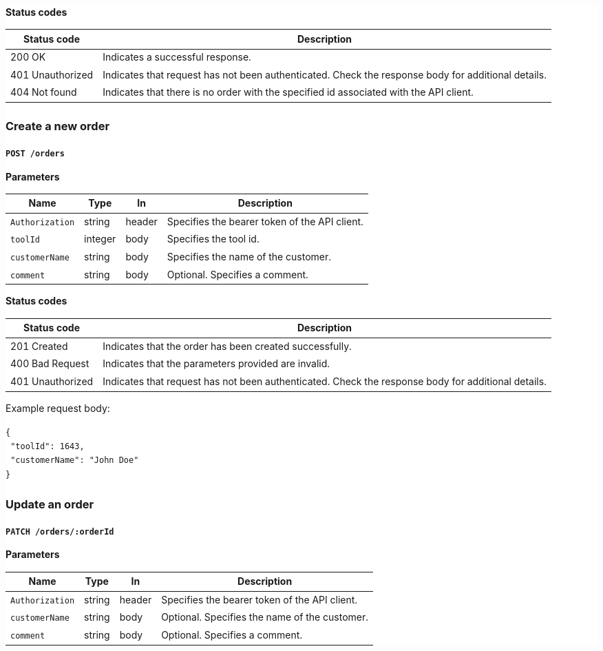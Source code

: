 **Status codes**

| Status code      | Description                                                                                         |
|------------------|-----------------------------------------------------------------------------------------------------|
| 200 OK           | Indicates a successful response.                                                                    |
| 401 Unauthorized | Indicates that request has not been authenticated. Check the response body for additional details.  |
| 404 Not found    | Indicates that there is no order with the specified id associated with the API client.              |


### Create a new order ###

**`POST /orders`**

**Parameters**

| Name            | Type    | In     | Description                                   |
|-----------------|---------|--------|-----------------------------------------------|
| `Authorization` | string  | header | Specifies the bearer token of the API client. |
| `toolId`        | integer | body   | Specifies the tool id.                        |
| `customerName`  | string  | body   | Specifies the name of the customer.           |
| `comment`       | string  | body   | Optional. Specifies a comment.                |

**Status codes**

| Status code      | Description                                                                                         |
|------------------|-----------------------------------------------------------------------------------------------------|
| 201 Created      | Indicates that the order has been created successfully.                                             |
| 400 Bad Request  | Indicates that the parameters provided are invalid.                                                 |
| 401 Unauthorized | Indicates that request has not been authenticated. Check the response body for additional details.  |

Example request body:

 ```
{
  "toolId": 1643,
  "customerName": "John Doe"
}
```

### Update an order ###

**`PATCH /orders/:orderId`**

**Parameters**

| Name            | Type    | In     | Description                                   |
|-----------------|---------|--------|-----------------------------------------------|
| `Authorization` | string  | header | Specifies the bearer token of the API client. |
| `customerName`  | string  | body   | Optional. Specifies the name of the customer. |
| `comment`       | string  | body   | Optional. Specifies a comment.                |

